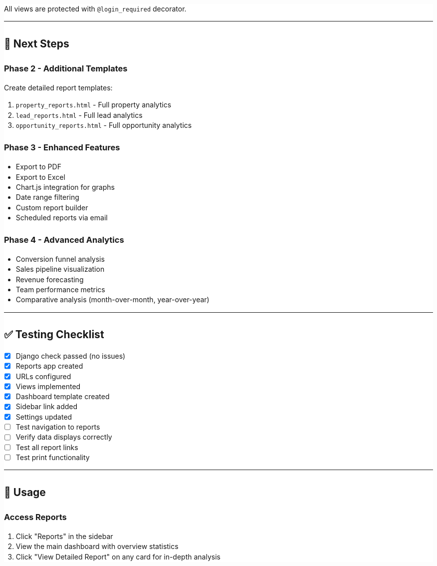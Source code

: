 All views are protected with `@login_required` decorator.

---

## 🚀 Next Steps

### Phase 2 - Additional Templates
Create detailed report templates:
1. `property_reports.html` - Full property analytics
2. `lead_reports.html` - Full lead analytics  
3. `opportunity_reports.html` - Full opportunity analytics

### Phase 3 - Enhanced Features
- Export to PDF
- Export to Excel
- Chart.js integration for graphs
- Date range filtering
- Custom report builder
- Scheduled reports via email

### Phase 4 - Advanced Analytics
- Conversion funnel analysis
- Sales pipeline visualization
- Revenue forecasting
- Team performance metrics
- Comparative analysis (month-over-month, year-over-year)

---

## ✅ Testing Checklist

- [x] Django check passed (no issues)
- [x] Reports app created
- [x] URLs configured
- [x] Views implemented
- [x] Dashboard template created
- [x] Sidebar link added
- [x] Settings updated
- [ ] Test navigation to reports
- [ ] Verify data displays correctly
- [ ] Test all report links
- [ ] Test print functionality

---

## 📝 Usage

### Access Reports
1. Click "Reports" in the sidebar
2. View the main dashboard with overview statistics
3. Click "View Detailed Report" on any card for in-depth analysis
